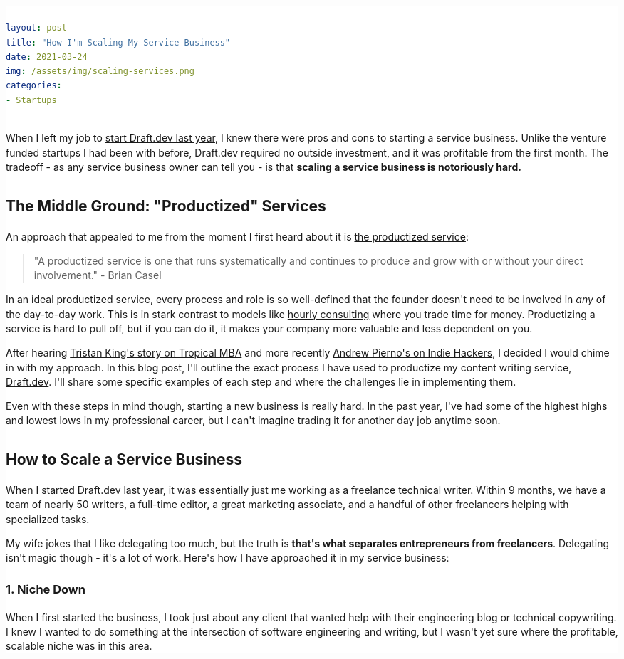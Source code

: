 ```yaml
---
layout: post
title: "How I'm Scaling My Service Business"
date: 2021-03-24
img: /assets/img/scaling-services.png
categories:
- Startups
---
```


When I left my job to [start Draft.dev last year](https://www.karllhughes.com/posts/cto-writer), I knew there were pros and cons to starting a service business. Unlike the venture funded startups I had been with before, Draft.dev required no outside investment, and it was profitable from the first month. The tradeoff - as any service business owner can tell you - is that **scaling a service business is notoriously hard.**

## The Middle Ground: "Productized" Services
An approach that appealed to me from the moment I first heard about it is [the productized service](https://productizeandscale.com/what-is-productized-service/):

> "A productized service is one that runs systematically and continues to produce and grow with or without your direct involvement." - Brian Casel

In an ideal productized service, every process and role is so well-defined that the founder doesn't need to be involved in _any_ of the day-to-day work. This is in stark contrast to models like [hourly consulting](https://www.karllhughes.com/posts/startup-consulting) where you trade time for money. Productizing a service is hard to pull off, but if you can do it, it makes your company more valuable and less dependent on you.

After hearing [Tristan King's story on Tropical MBA](https://www.tropicalmba.com/shopifyninjas/) and more recently [Andrew Pierno's on Indie Hackers](https://www.indiehackers.com/post/0-10k-mrr-in-3-5-months-a-step-by-step-guide-on-exactly-what-i-did-1f3ce44511), I decided I would chime in with my approach. In this blog post, I'll outline the exact process I have used to productize my content writing service, [Draft.dev](https://draft.dev). I'll share some specific examples of each step and where the challenges lie in implementing them.

Even with these steps in mind though, [starting a new business is really hard](https://www.karllhughes.com/posts/creating-a-tech-startup-without-a-developer). In the past year, I've had some of the highest highs and lowest lows in my professional career, but I can't imagine trading it for another day job anytime soon.

## How to Scale a Service Business
When I started Draft.dev last year, it was essentially just me working as a freelance technical writer. Within 9 months, we have a team of nearly 50 writers, a full-time editor, a great marketing associate, and a handful of other freelancers helping with specialized tasks.

My wife jokes that I like delegating too much, but the truth is **that's what separates entrepreneurs from freelancers**. Delegating isn't magic though - it's a lot of work. Here's how I have approached it in my service business:

### 1. Niche Down
When I first started the business, I took just about any client that wanted help with their engineering blog or technical copywriting. I knew I wanted to do something at the intersection of software engineering and writing, but I wasn't yet sure where the profitable, scalable niche was in this area.

